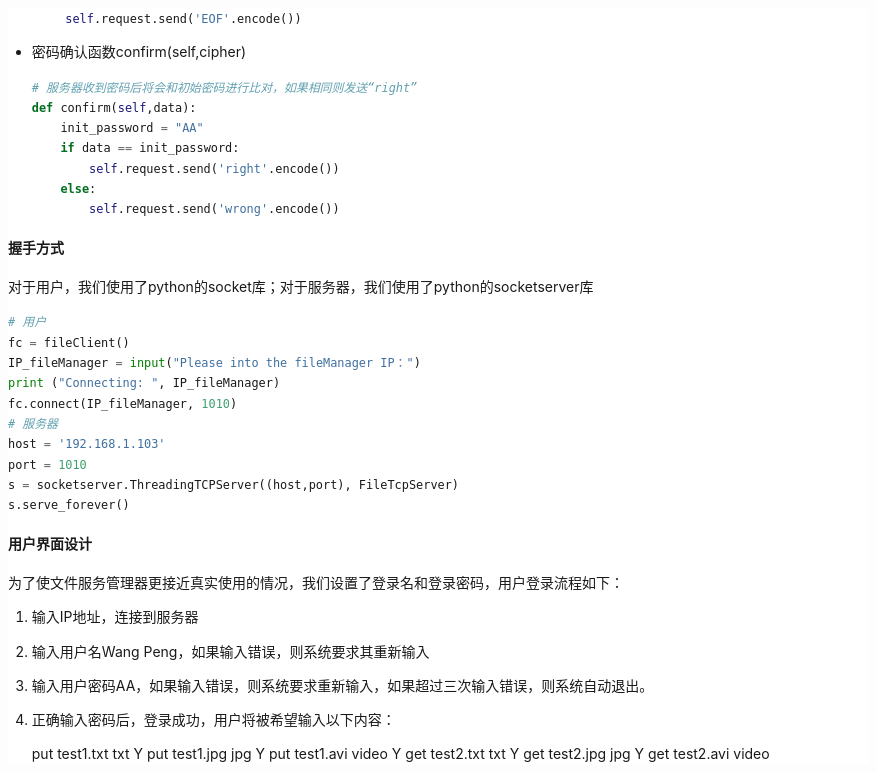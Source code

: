 ```python
        self.request.send('EOF'.encode())
```

- 密码确认函数confirm(self,cipher)

  ```python
  # 服务器收到密码后将会和初始密码进行比对，如果相同则发送“right”
  def confirm(self,data):
      init_password = "AA"
      if data == init_password:
          self.request.send('right'.encode())
      else:
          self.request.send('wrong'.encode())
  ```

#### 握手方式

对于用户，我们使用了python的socket库；对于服务器，我们使用了python的socketserver库

```python
# 用户
fc = fileClient()
IP_fileManager = input("Please into the fileManager IP：")
print ("Connecting: ", IP_fileManager)
fc.connect(IP_fileManager, 1010)
# 服务器
host = '192.168.1.103'
port = 1010
s = socketserver.ThreadingTCPServer((host,port), FileTcpServer)
s.serve_forever()
```

#### 用户界面设计

为了使文件服务管理器更接近真实使用的情况，我们设置了登录名和登录密码，用户登录流程如下：

1. 输入IP地址，连接到服务器

2. 输入用户名Wang Peng，如果输入错误，则系统要求其重新输入

3. 输入用户密码AA，如果输入错误，则系统要求重新输入，如果超过三次输入错误，则系统自动退出。

4. 正确输入密码后，登录成功，用户将被希望输入以下内容：

   put test1.txt txt
   Y
   put test1.jpg jpg
   Y
   put test1.avi video
   Y
   get test2.txt txt
   Y
   get test2.jpg jpg
   Y 
   get test2.avi video
